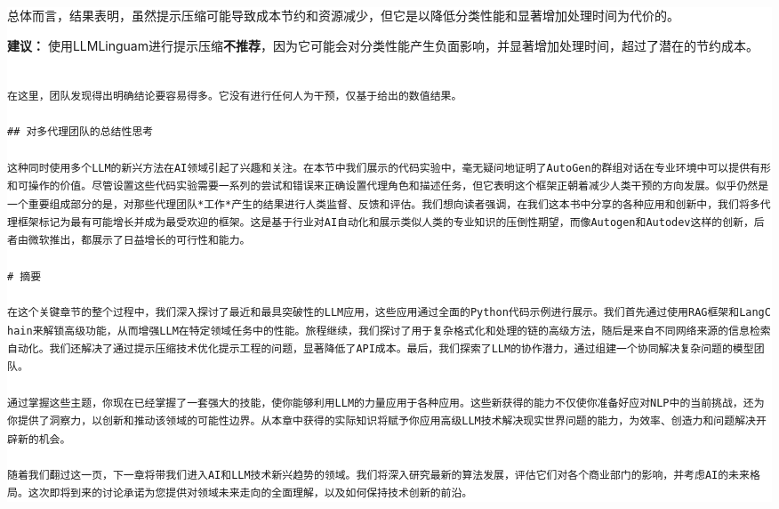 总体而言，结果表明，虽然提示压缩可能导致成本节约和资源减少，但它是以降低分类性能和显著增加处理时间为代价的。

**建议：** 使用LLMLinguam进行提示压缩**不推荐**，因为它可能会对分类性能产生负面影响，并显著增加处理时间，超过了潜在的节约成本。

```

在这里，团队发现得出明确结论要容易得多。它没有进行任何人为干预，仅基于给出的数值结果。

## 对多代理团队的总结性思考

这种同时使用多个LLM的新兴方法在AI领域引起了兴趣和关注。在本节中我们展示的代码实验中，毫无疑问地证明了AutoGen的群组对话在专业环境中可以提供有形和可操作的价值。尽管设置这些代码实验需要一系列的尝试和错误来正确设置代理角色和描述任务，但它表明这个框架正朝着减少人类干预的方向发展。似乎仍然是一个重要组成部分的是，对那些代理团队*工作*产生的结果进行人类监督、反馈和评估。我们想向读者强调，在我们这本书中分享的各种应用和创新中，我们将多代理框架标记为最有可能增长并成为最受欢迎的框架。这是基于行业对AI自动化和展示类似人类的专业知识的压倒性期望，而像Autogen和Autodev这样的创新，后者由微软推出，都展示了日益增长的可行性和能力。

# 摘要

在这个关键章节的整个过程中，我们深入探讨了最近和最具突破性的LLM应用，这些应用通过全面的Python代码示例进行展示。我们首先通过使用RAG框架和LangChain来解锁高级功能，从而增强LLM在特定领域任务中的性能。旅程继续，我们探讨了用于复杂格式化和处理的链的高级方法，随后是来自不同网络来源的信息检索自动化。我们还解决了通过提示压缩技术优化提示工程的问题，显著降低了API成本。最后，我们探索了LLM的协作潜力，通过组建一个协同解决复杂问题的模型团队。

通过掌握这些主题，你现在已经掌握了一套强大的技能，使你能够利用LLM的力量应用于各种应用。这些新获得的能力不仅使你准备好应对NLP中的当前挑战，还为你提供了洞察力，以创新和推动该领域的可能性边界。从本章中获得的实际知识将赋予你应用高级LLM技术解决现实世界问题的能力，为效率、创造力和问题解决开辟新的机会。

随着我们翻过这一页，下一章将带我们进入AI和LLM技术新兴趋势的领域。我们将深入研究最新的算法发展，评估它们对各个商业部门的影响，并考虑AI的未来格局。这次即将到来的讨论承诺为您提供对领域未来走向的全面理解，以及如何保持技术创新的前沿。
